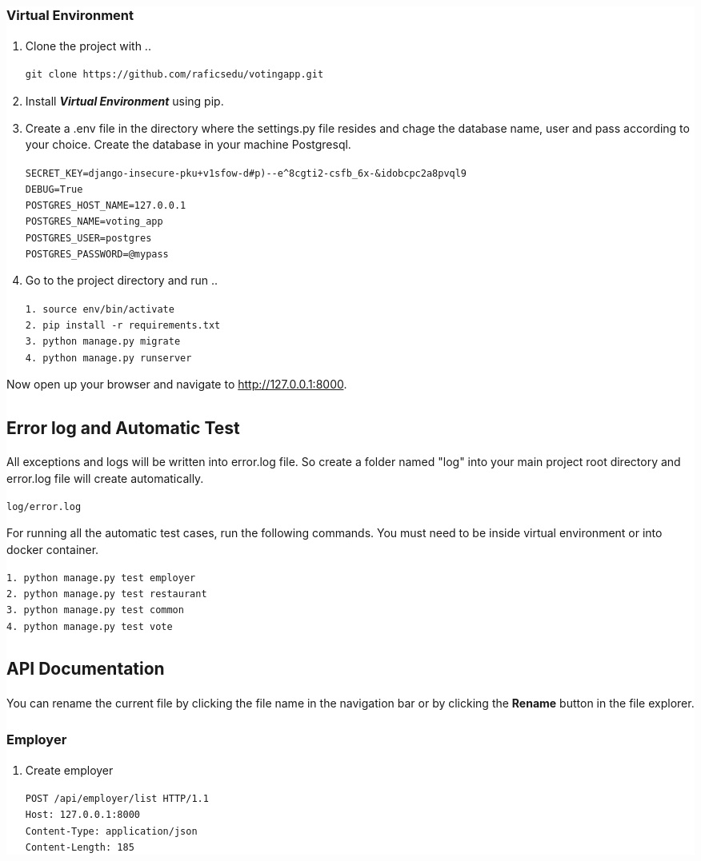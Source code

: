 
### Virtual Environment
1. Clone the project with ..
	```
	git clone https://github.com/raficsedu/votingapp.git
	```
2. Install ***Virtual Environment*** using pip.
3. Create a .env file in the directory where the settings.py file resides and chage the database name, user and pass according to your choice. Create the database in your machine Postgresql.

	```
	SECRET_KEY=django-insecure-pku+v1sfow-d#p)--e^8cgti2-csfb_6x-&idobcpc2a8pvql9
	DEBUG=True
	POSTGRES_HOST_NAME=127.0.0.1
	POSTGRES_NAME=voting_app  
	POSTGRES_USER=postgres  
	POSTGRES_PASSWORD=@mypass
	```
4. Go to the project directory and run ..
	```
	1. source env/bin/activate
	2. pip install -r requirements.txt
	3. python manage.py migrate
	4. python manage.py runserver
	```

Now open up your browser and navigate to http://127.0.0.1:8000.

## Error log and Automatic Test

All exceptions and logs will be written into error.log file. So create a folder named "log" into your main project root directory and error.log file will create automatically.
```
log/error.log
```
For running all the automatic test cases, run the following commands. You must need to be inside virtual environment or into docker container.
```
1. python manage.py test employer
2. python manage.py test restaurant
3. python manage.py test common
4. python manage.py test vote
```

## API Documentation

You can rename the current file by clicking the file name in the navigation bar or by clicking the **Rename** button in the file explorer.

### Employer
1. Create employer
	```
	POST /api/employer/list HTTP/1.1
	Host: 127.0.0.1:8000
	Content-Type: application/json
	Content-Length: 185
